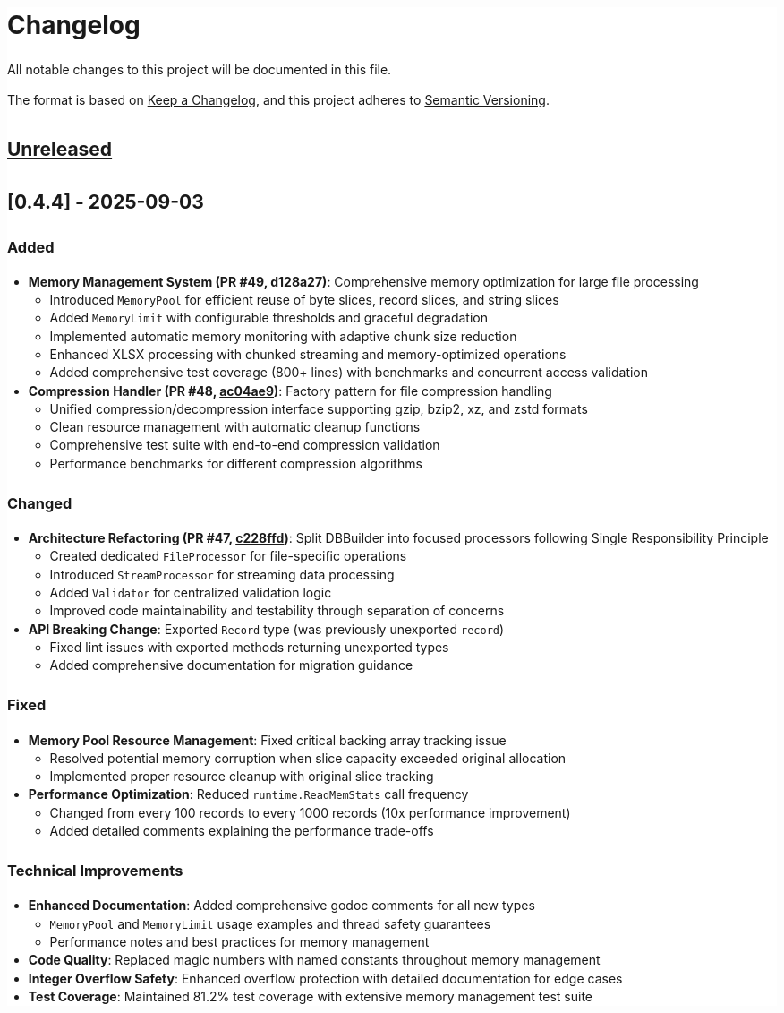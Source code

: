 # Changelog

All notable changes to this project will be documented in this file.

The format is based on [Keep a Changelog](https://keepachangelog.com/en/1.0.0/),
and this project adheres to [Semantic Versioning](https://semver.org/spec/v2.0.0.html).

## [Unreleased]

## [0.4.4] - 2025-09-03

### Added
- **Memory Management System (PR #49, [d128a27](https://github.com/nao1215/filesql/commit/d128a27))**: Comprehensive memory optimization for large file processing
  - Introduced `MemoryPool` for efficient reuse of byte slices, record slices, and string slices
  - Added `MemoryLimit` with configurable thresholds and graceful degradation
  - Implemented automatic memory monitoring with adaptive chunk size reduction
  - Enhanced XLSX processing with chunked streaming and memory-optimized operations
  - Added comprehensive test coverage (800+ lines) with benchmarks and concurrent access validation
- **Compression Handler (PR #48, [ac04ae9](https://github.com/nao1215/filesql/commit/ac04ae9))**: Factory pattern for file compression handling
  - Unified compression/decompression interface supporting gzip, bzip2, xz, and zstd formats
  - Clean resource management with automatic cleanup functions
  - Comprehensive test suite with end-to-end compression validation
  - Performance benchmarks for different compression algorithms

### Changed
- **Architecture Refactoring (PR #47, [c228ffd](https://github.com/nao1215/filesql/commit/c228ffd))**: Split DBBuilder into focused processors following Single Responsibility Principle
  - Created dedicated `FileProcessor` for file-specific operations
  - Introduced `StreamProcessor` for streaming data processing
  - Added `Validator` for centralized validation logic
  - Improved code maintainability and testability through separation of concerns
- **API Breaking Change**: Exported `Record` type (was previously unexported `record`)
  - Fixed lint issues with exported methods returning unexported types
  - Added comprehensive documentation for migration guidance

### Fixed
- **Memory Pool Resource Management**: Fixed critical backing array tracking issue
  - Resolved potential memory corruption when slice capacity exceeded original allocation
  - Implemented proper resource cleanup with original slice tracking
- **Performance Optimization**: Reduced `runtime.ReadMemStats` call frequency
  - Changed from every 100 records to every 1000 records (10x performance improvement)
  - Added detailed comments explaining the performance trade-offs

### Technical Improvements
- **Enhanced Documentation**: Added comprehensive godoc comments for all new types
  - `MemoryPool` and `MemoryLimit` usage examples and thread safety guarantees
  - Performance notes and best practices for memory management
- **Code Quality**: Replaced magic numbers with named constants throughout memory management
- **Integer Overflow Safety**: Enhanced overflow protection with detailed documentation for edge cases
- **Test Coverage**: Maintained 81.2% test coverage with extensive memory management test suite


[Unreleased]: https://github.com/nao1215/filesql/compare/v0.4.3...HEAD
[0.4.3]: https://github.com/nao1215/filesql/compare/v0.4.2...v0.4.3
[0.4.2]: https://github.com/nao1215/filesql/compare/v0.4.1...v0.4.2
[0.4.1]: https://github.com/nao1215/filesql/compare/v0.4.0...v0.4.1
[0.4.0]: https://github.com/nao1215/filesql/compare/v0.3.0...v0.4.0
[0.3.0]: https://github.com/nao1215/filesql/compare/v0.2.0...v0.3.0
[0.2.0]: https://github.com/nao1215/filesql/compare/v0.1.0...v0.2.0
[0.1.0]: https://github.com/nao1215/filesql/compare/v0.0.4...v0.1.0
[0.0.4]: https://github.com/nao1215/filesql/compare/v0.0.3...v0.0.4
[0.0.3]: https://github.com/nao1215/filesql/compare/v0.0.2...v0.0.3
[0.0.2]: https://github.com/nao1215/filesql/compare/v0.0.1...v0.0.2
[0.0.1]: https://github.com/nao1215/filesql/releases/tag/v0.0.1